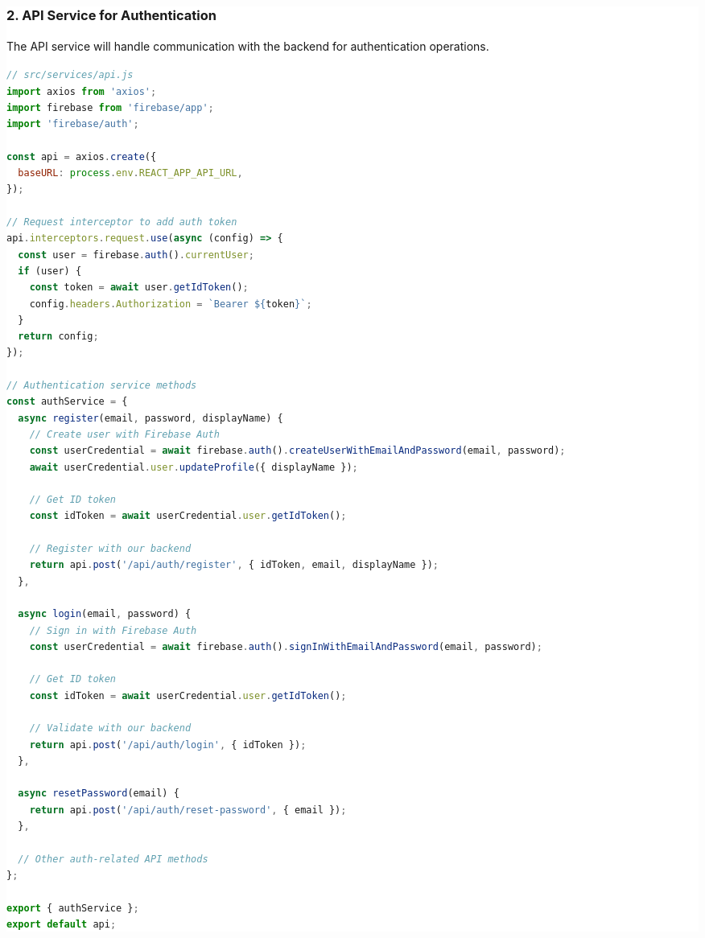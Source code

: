 ### 2. API Service for Authentication

The API service will handle communication with the backend for authentication operations.

```javascript
// src/services/api.js
import axios from 'axios';
import firebase from 'firebase/app';
import 'firebase/auth';

const api = axios.create({
  baseURL: process.env.REACT_APP_API_URL,
});

// Request interceptor to add auth token
api.interceptors.request.use(async (config) => {
  const user = firebase.auth().currentUser;
  if (user) {
    const token = await user.getIdToken();
    config.headers.Authorization = `Bearer ${token}`;
  }
  return config;
});

// Authentication service methods
const authService = {
  async register(email, password, displayName) {
    // Create user with Firebase Auth
    const userCredential = await firebase.auth().createUserWithEmailAndPassword(email, password);
    await userCredential.user.updateProfile({ displayName });
    
    // Get ID token
    const idToken = await userCredential.user.getIdToken();
    
    // Register with our backend
    return api.post('/api/auth/register', { idToken, email, displayName });
  },
  
  async login(email, password) {
    // Sign in with Firebase Auth
    const userCredential = await firebase.auth().signInWithEmailAndPassword(email, password);
    
    // Get ID token
    const idToken = await userCredential.user.getIdToken();
    
    // Validate with our backend
    return api.post('/api/auth/login', { idToken });
  },
  
  async resetPassword(email) {
    return api.post('/api/auth/reset-password', { email });
  },
  
  // Other auth-related API methods
};

export { authService };
export default api;
```

